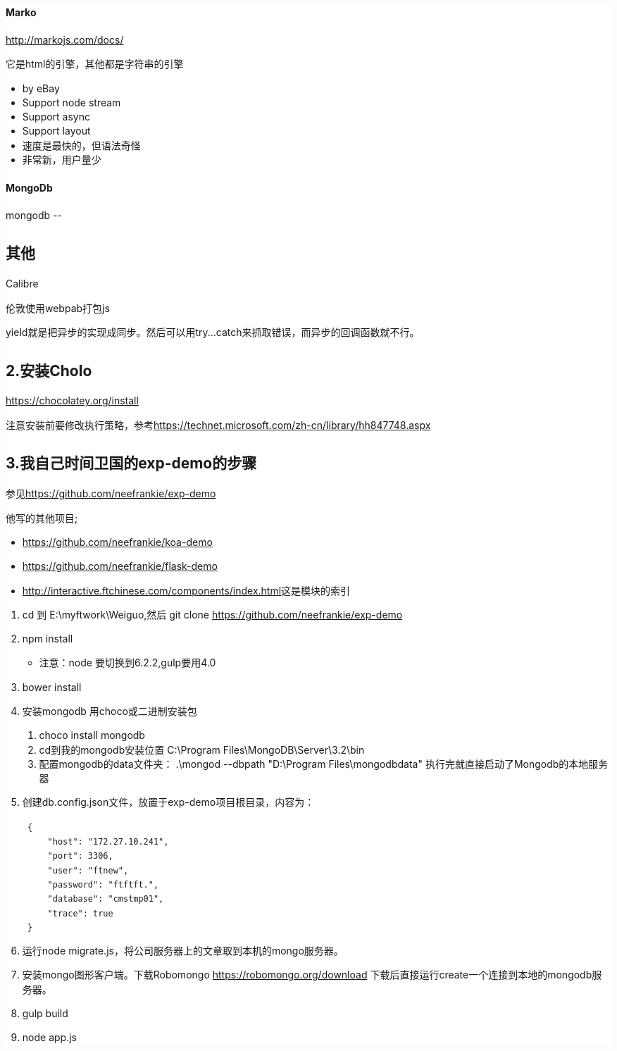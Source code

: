 #### Marko
<http://markojs.com/docs/>

它是html的引擎，其他都是字符串的引擎

- by eBay
- Support node stream
- Support async
- Support layout
- 速度是最快的，但语法奇怪
- 非常新，用户量少

#### MongoDb
mongodb --



## 其他
Calibre


伦敦使用webpab打包js


yield就是把异步的实现成同步。然后可以用try...catch来抓取错误，而异步的回调函数就不行。

## 2.安装Cholo
<https://chocolatey.org/install>

注意安装前要修改执行策略，参考<https://technet.microsoft.com/zh-cn/library/hh847748.aspx>

## 3.我自己时间卫国的exp-demo的步骤
参见<https://github.com/neefrankie/exp-demo>

他写的其他项目;

- <https://github.com/neefrankie/koa-demo>
- <https://github.com/neefrankie/flask-demo>

- <http://interactive.ftchinese.com/components/index.html>这是模块的索引

1. cd 到 E:\myftwork\Weiguo,然后 git clone https://github.com/neefrankie/exp-demo
2. npm install 
	- 注意：node 要切换到6.2.2,gulp要用4.0
3. bower install
4. 安装mongodb 用choco或二进制安装包
	1. choco install mongodb
	2. cd到我的mongodb安装位置 C:\Program Files\MongoDB\Server\3.2\bin
	3. 配置mongodb的data文件夹： .\mongod --dbpath  "D:\Program Files\mongodbdata" 执行完就直接启动了Mongodb的本地服务器
5. 创建db.config.json文件，放置于exp-demo项目根目录，内容为：

		{
			"host": "172.27.10.241",
			"port": 3306,
			"user": "ftnew",
			"password": "ftftft.",
			"database": "cmstmp01",
			"trace": true
		}
6. 运行node migrate.js，将公司服务器上的文章取到本机的mongo服务器。
7. 安装mongo图形客户端。下载Robomongo <https://robomongo.org/download> 下载后直接运行create一个连接到本地的mongodb服务器。
8. gulp build
9. node app.js
